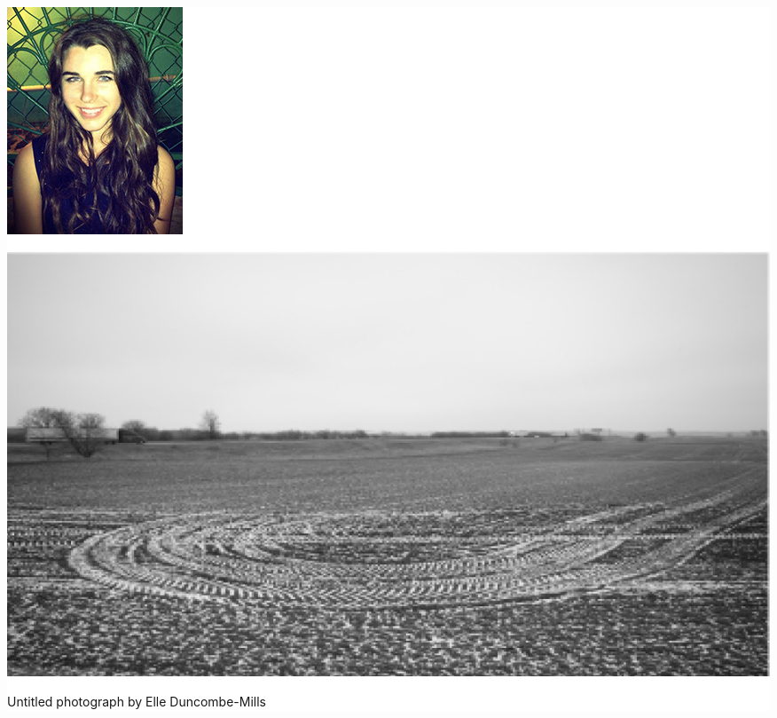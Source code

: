 


![](2016-spring-web-resources/image/Duncombe_Mills_crop.jpg)








![](2016-spring-web-resources/image/Duncombe-Mills_Elle_1.jpg)



Untitled photograph by Elle Duncombe-Mills



